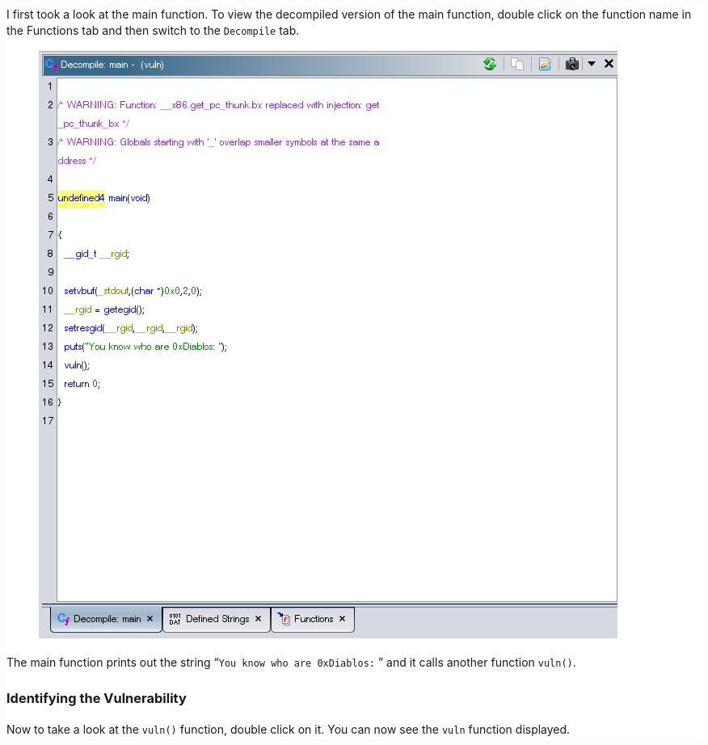 I first took a look at the main function. To view the decompiled version of the main function, double click on the function name in the Functions tab and then switch to the `Decompile` tab.

<figure><img src="../../.gitbook/assets/Untitled 5 (22).png" alt=""><figcaption></figcaption></figure>

The main function prints out the string “`You know who are 0xDiablos:` ” and it calls another function `vuln()`.

### Identifying the Vulnerability

Now to take a look at the `vuln()` function, double click on it. You can now see the `vuln` function displayed.
